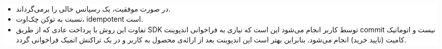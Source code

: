 * در صورت موفقیت، یک رسپانس خالی را برمی‌گرداند.
* نسبت به توکن چک‌اوت، idempotent است.
* تفاوت این روش با پرداخت عادی که از طریق SDK توسط کاربر انجام می‌شود این است که نیازی به فراخوانی اندپوینت commit نیست
  و
  اتوماتیک کامیت (تایید خرید) انجام می‌شود. بنابراین بهتر است این اندپوینت بعد از ارائه‌ی محصول به کاربر و در یک تراکنش
  اتمیک فراخوانی گردد.


